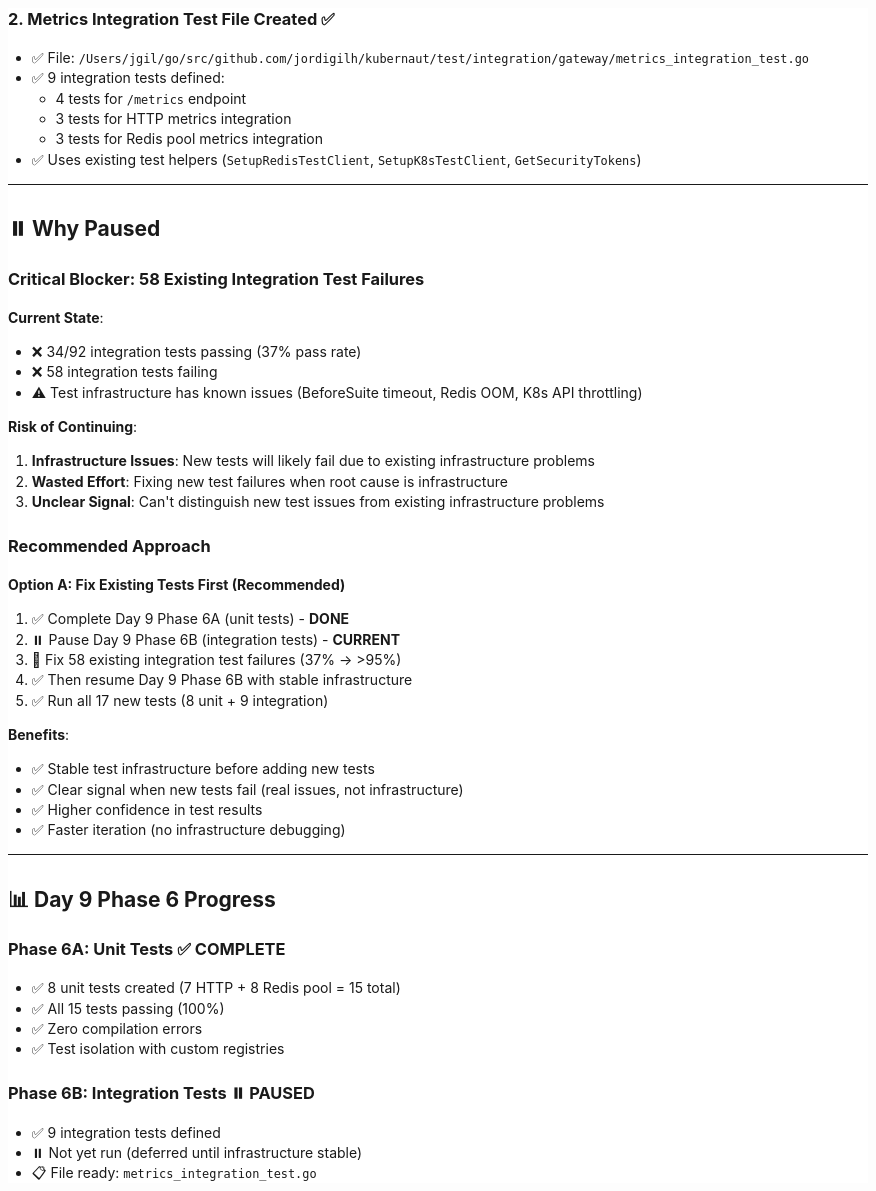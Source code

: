 ### 2. Metrics Integration Test File Created ✅
- ✅ File: `/Users/jgil/go/src/github.com/jordigilh/kubernaut/test/integration/gateway/metrics_integration_test.go`
- ✅ 9 integration tests defined:
  - 4 tests for `/metrics` endpoint
  - 3 tests for HTTP metrics integration
  - 3 tests for Redis pool metrics integration
- ✅ Uses existing test helpers (`SetupRedisTestClient`, `SetupK8sTestClient`, `GetSecurityTokens`)

---

## ⏸️ Why Paused

### Critical Blocker: 58 Existing Integration Test Failures

**Current State**:
- ❌ 34/92 integration tests passing (37% pass rate)
- ❌ 58 integration tests failing
- ⚠️ Test infrastructure has known issues (BeforeSuite timeout, Redis OOM, K8s API throttling)

**Risk of Continuing**:
1. **Infrastructure Issues**: New tests will likely fail due to existing infrastructure problems
2. **Wasted Effort**: Fixing new test failures when root cause is infrastructure
3. **Unclear Signal**: Can't distinguish new test issues from existing infrastructure problems

### Recommended Approach

**Option A: Fix Existing Tests First (Recommended)**
1. ✅ Complete Day 9 Phase 6A (unit tests) - **DONE**
2. ⏸️ Pause Day 9 Phase 6B (integration tests) - **CURRENT**
3. 🎯 Fix 58 existing integration test failures (37% → >95%)
4. ✅ Then resume Day 9 Phase 6B with stable infrastructure
5. ✅ Run all 17 new tests (8 unit + 9 integration)

**Benefits**:
- ✅ Stable test infrastructure before adding new tests
- ✅ Clear signal when new tests fail (real issues, not infrastructure)
- ✅ Higher confidence in test results
- ✅ Faster iteration (no infrastructure debugging)

---

## 📊 Day 9 Phase 6 Progress

### Phase 6A: Unit Tests ✅ COMPLETE
- ✅ 8 unit tests created (7 HTTP + 8 Redis pool = 15 total)
- ✅ All 15 tests passing (100%)
- ✅ Zero compilation errors
- ✅ Test isolation with custom registries

### Phase 6B: Integration Tests ⏸️ PAUSED
- ✅ 9 integration tests defined
- ⏸️ Not yet run (deferred until infrastructure stable)
- 📋 File ready: `metrics_integration_test.go`
